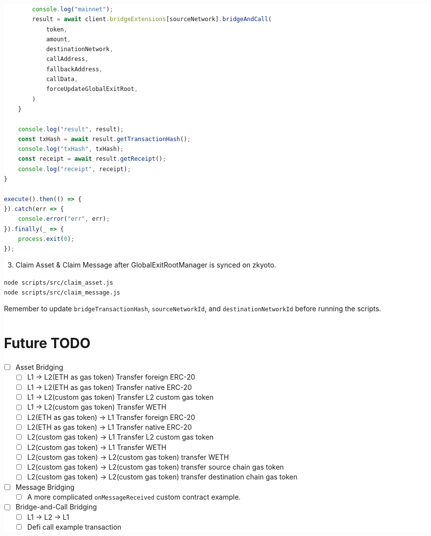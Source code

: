 ```javascript
        console.log("mainnet");
        result = await client.bridgeExtensions[sourceNetwork].bridgeAndCall(
            token,
            amount,
            destinationNetwork,
            callAddress,
            fallbackAddress,
            callData,
            forceUpdateGlobalExitRoot,
        )
    }

    console.log("result", result);
    const txHash = await result.getTransactionHash();
    console.log("txHash", txHash);
    const receipt = await result.getReceipt();
    console.log("receipt", receipt); 
}

execute().then(() => {
}).catch(err => {
    console.error("err", err);
}).finally(_ => {
    process.exit(0);
});
```

3. Claim Asset & Claim Message after GlobalExitRootManager is synced on zkyoto.  
```bash
node scripts/src/claim_asset.js
node scripts/src/claim_message.js
```
Remember to update `bridgeTransactionHash`, `sourceNetworkId`, and `destinationNetworkId` before running the scripts.

# Future TODO

- [ ] Asset Bridging
  - [ ] L1 -> L2(ETH as gas token) Transfer foreign ERC-20
  - [ ] L1 -> L2(ETH as gas token) Transfer native ERC-20
  - [ ] L1 -> L2(custom gas token) Transfer L2 custom gas token
  - [ ] L1 -> L2(custom gas token) Transfer WETH
  - [ ] L2(ETH as gas token) -> L1 Transfer foreign ERC-20
  - [ ] L2(ETH as gas token) -> L1 Transfer native ERC-20
  - [ ] L2(custom gas token) -> L1 Transfer L2 custom gas token
  - [ ] L2(custom gas token) -> L1 Transfer WETH
  - [ ] L2(custom gas token) -> L2(custom gas token) transfer WETH
  - [ ] L2(custom gas token) -> L2(custom gas token) transfer source chain gas token
  - [ ] L2(custom gas token) -> L2(custom gas token) transfer destination chain gas token
- [ ] Message Bridging
  - [ ] A more complicated `onMessageReceived` custom contract example.
- [ ] Bridge-and-Call Bridging
  - [ ] L1 -> L2 -> L1
  - [ ] Defi call example transaction
